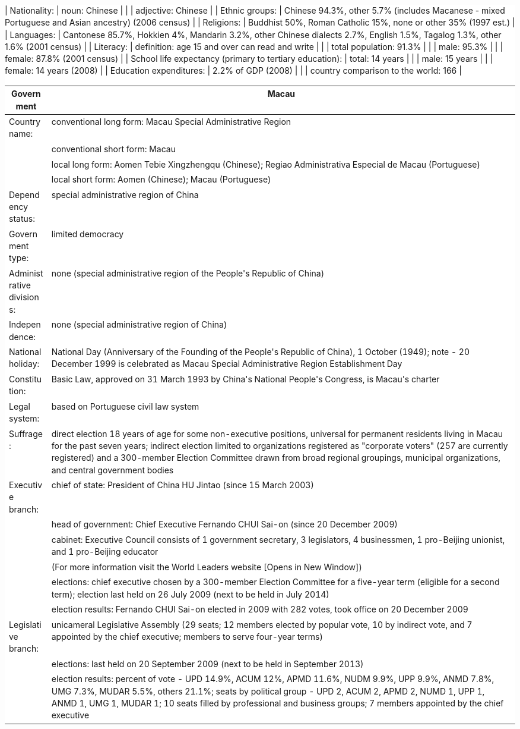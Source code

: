| Nationality: | noun: Chinese |
| | adjective: Chinese |
| Ethnic groups: | Chinese 94.3%, other 5.7% (includes Macanese - mixed Portuguese and Asian ancestry) (2006 census) |
| Religions: | Buddhist 50%, Roman Catholic 15%, none or other 35% (1997 est.) |
| Languages: | Cantonese 85.7%, Hokkien 4%, Mandarin 3.2%, other Chinese dialects 2.7%, English 1.5%, Tagalog 1.3%, other 1.6% (2001 census) |
| Literacy: | definition: age 15 and over can read and write |
| | total population: 91.3% |
| | male: 95.3% |
| | female: 87.8% (2001 census) |
| School life expectancy (primary to tertiary education): | total: 14 years |
| | male: 15 years |
| | female: 14 years (2008) |
| Education expenditures: | 2.2% of GDP (2008) |
| | country comparison to the world: 166 |


| Government | Macau |
| --- | --- |
| Country name: | conventional long form: Macau Special Administrative Region |
| | conventional short form: Macau |
| | local long form: Aomen Tebie Xingzhengqu (Chinese); Regiao Administrativa Especial de Macau (Portuguese) |
| | local short form: Aomen (Chinese); Macau (Portuguese) |
| Dependency status: | special administrative region of China |
| Government type: | limited democracy |
| Administrative divisions: | none (special administrative region of the People's Republic of China) |
| Independence: | none (special administrative region of China) |
| National holiday: | National Day (Anniversary of the Founding of the People's Republic of China), 1 October (1949); note - 20 December 1999 is celebrated as Macau Special Administrative Region Establishment Day |
| Constitution: | Basic Law, approved on 31 March 1993 by China's National People's Congress, is Macau's charter |
| Legal system: | based on Portuguese civil law system |
| Suffrage: | direct election 18 years of age for some non-executive positions, universal for permanent residents living in Macau for the past seven years; indirect election limited to organizations registered as "corporate voters" (257 are currently registered) and a 300-member Election Committee drawn from broad regional groupings, municipal organizations, and central government bodies |
| Executive branch: | chief of state: President of China HU Jintao (since 15 March 2003) |
| | head of government: Chief Executive Fernando CHUI Sai-on (since 20 December 2009) |
| | cabinet: Executive Council consists of 1 government secretary, 3 legislators, 4 businessmen, 1 pro-Beijing unionist, and 1 pro-Beijing educator |
| | (For more information visit the World Leaders website [Opens in New Window]) |
| | elections: chief executive chosen by a 300-member Election Committee for a five-year term (eligible for a second term); election last held on 26 July 2009 (next to be held in July 2014) |
| | election results: Fernando CHUI Sai-on elected in 2009 with 282 votes, took office on 20 December 2009 |
| Legislative branch: | unicameral Legislative Assembly (29 seats; 12 members elected by popular vote, 10 by indirect vote, and 7 appointed by the chief executive; members to serve four-year terms) |
| | elections: last held on 20 September 2009 (next to be held in September 2013) |
| | election results: percent of vote - UPD 14.9%, ACUM 12%, APMD 11.6%, NUDM 9.9%, UPP 9.9%, ANMD 7.8%, UMG 7.3%, MUDAR 5.5%, others 21.1%; seats by political group - UPD 2, ACUM 2, APMD 2, NUMD 1, UPP 1, ANMD 1, UMG 1, MUDAR 1; 10 seats filled by professional and business groups; 7 members appointed by the chief executive |